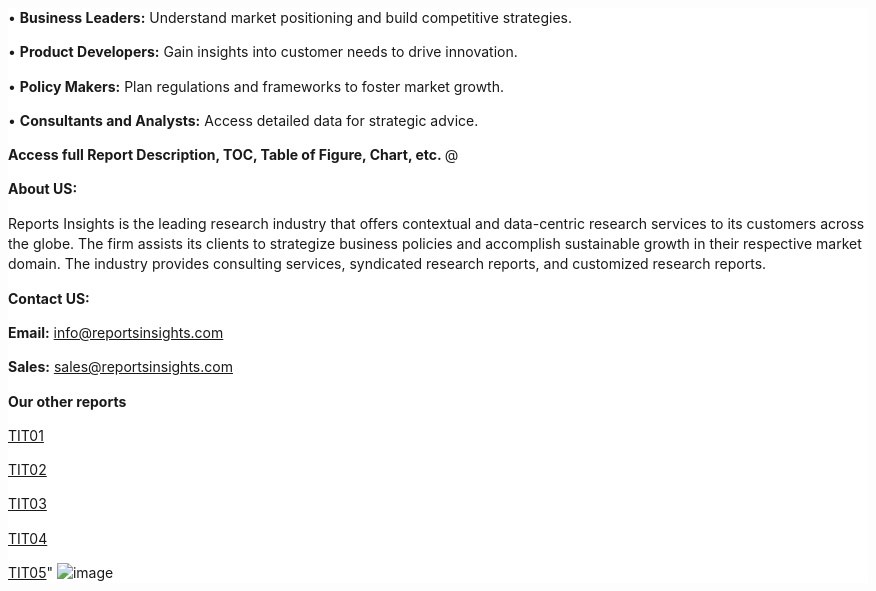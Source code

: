 • <strong>Business Leaders:</strong> Understand market positioning and build competitive strategies.

• <strong>Product Developers:</strong> Gain insights into customer needs to drive innovation.

• <strong>Policy Makers:</strong> Plan regulations and frameworks to foster market growth.

• <strong>Consultants and Analysts:</strong> Access detailed data for strategic advice.
</ul>
<strong>Access full Report Description, TOC, Table of Figure, Chart, etc. </strong>@  <a href= style=color:#0000ff;></a></font>

<strong><strong>About US</strong>:</strong>

Reports Insights is the leading research industry that offers contextual and data-centric research services to its customers across the globe. The firm assists its clients to strategize business policies and accomplish sustainable growth in their respective market domain. The industry provides consulting services, syndicated research reports, and customized research reports.

<strong>Contact US:</strong>

<p class=""""><b>Email:</b> <a href=mailto:info@reportsinsights.com>info@reportsinsights.com</a></p>
<p class=""""><b>Sales:</b> <a href=mailto:sales@reportsinsights.com>sales@reportsinsights.com</a></p>

<strong>Our other reports</strong>

<a href=LIN01>TIT01</a>

<a href=LIN02>TIT02</a>

<a href=LIN03>TIT03</a>

<a href=LIN04>TIT04</a>

<a href=LIN05>TIT05</a>"
![image](https://github.com/user-attachments/assets/c1a447fb-1b26-4ae8-92cf-8ed080dc5378)
